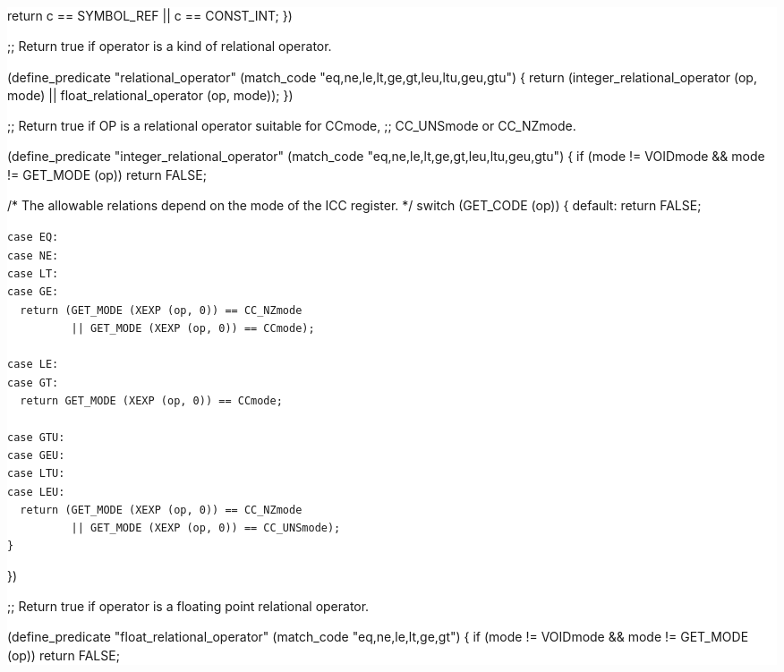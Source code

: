   return c == SYMBOL_REF || c == CONST_INT;
})

;; Return true if operator is a kind of relational operator.

(define_predicate "relational_operator"
  (match_code "eq,ne,le,lt,ge,gt,leu,ltu,geu,gtu")
{
  return (integer_relational_operator (op, mode)
          || float_relational_operator (op, mode));
})

;; Return true if OP is a relational operator suitable for CCmode,
;; CC_UNSmode or CC_NZmode.

(define_predicate "integer_relational_operator"
  (match_code "eq,ne,le,lt,ge,gt,leu,ltu,geu,gtu")
{
  if (mode != VOIDmode && mode != GET_MODE (op))
    return FALSE;

  /* The allowable relations depend on the mode of the ICC register.  */
  switch (GET_CODE (op))
    {
    default:
      return FALSE;

    case EQ:
    case NE:
    case LT:
    case GE:
      return (GET_MODE (XEXP (op, 0)) == CC_NZmode
              || GET_MODE (XEXP (op, 0)) == CCmode);

    case LE:
    case GT:
      return GET_MODE (XEXP (op, 0)) == CCmode;

    case GTU:
    case GEU:
    case LTU:
    case LEU:
      return (GET_MODE (XEXP (op, 0)) == CC_NZmode
              || GET_MODE (XEXP (op, 0)) == CC_UNSmode);
    }
})

;; Return true if operator is a floating point relational operator.

(define_predicate "float_relational_operator"
  (match_code "eq,ne,le,lt,ge,gt")
{
  if (mode != VOIDmode && mode != GET_MODE (op))
    return FALSE;
